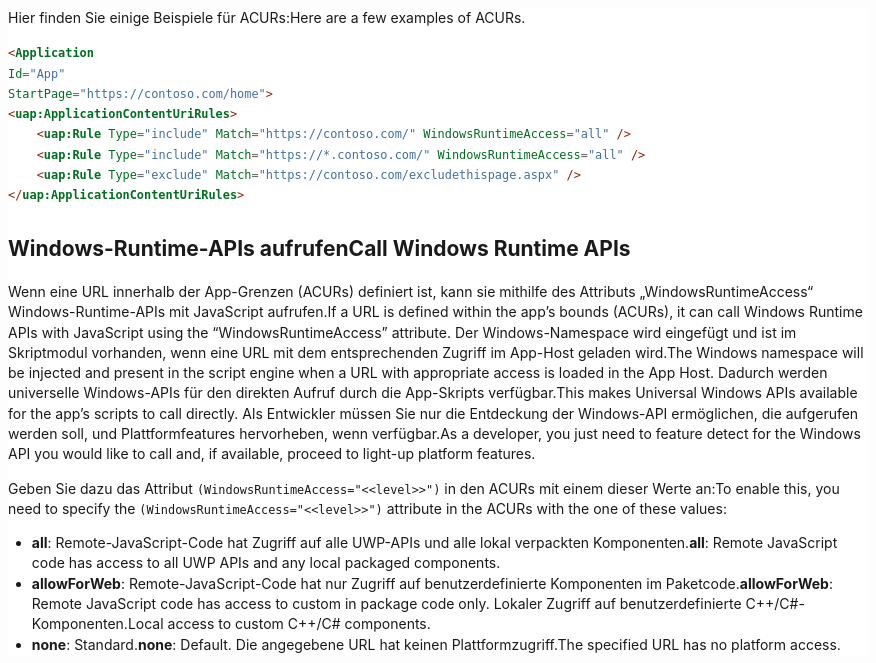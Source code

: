 <span data-ttu-id="b750d-121">Hier finden Sie einige Beispiele für ACURs:</span><span class="sxs-lookup"><span data-stu-id="b750d-121">Here are a few examples of ACURs.</span></span>

```HTML
<Application
Id="App"
StartPage="https://contoso.com/home">
<uap:ApplicationContentUriRules>
    <uap:Rule Type="include" Match="https://contoso.com/" WindowsRuntimeAccess="all" />
    <uap:Rule Type="include" Match="https://*.contoso.com/" WindowsRuntimeAccess="all" />
    <uap:Rule Type="exclude" Match="https://contoso.com/excludethispage.aspx" />
</uap:ApplicationContentUriRules>
```

## <a name="call-windows-runtime-apis"></a><span data-ttu-id="b750d-122">Windows-Runtime-APIs aufrufen</span><span class="sxs-lookup"><span data-stu-id="b750d-122">Call Windows Runtime APIs</span></span>

<span data-ttu-id="b750d-123">Wenn eine URL innerhalb der App-Grenzen (ACURs) definiert ist, kann sie mithilfe des Attributs „WindowsRuntimeAccess“ Windows-Runtime-APIs mit JavaScript aufrufen.</span><span class="sxs-lookup"><span data-stu-id="b750d-123">If a URL is defined within the app’s bounds (ACURs), it can call Windows Runtime APIs with JavaScript using the “WindowsRuntimeAccess” attribute.</span></span> <span data-ttu-id="b750d-124">Der Windows-Namespace wird eingefügt und ist im Skriptmodul vorhanden, wenn eine URL mit dem entsprechenden Zugriff im App-Host geladen wird.</span><span class="sxs-lookup"><span data-stu-id="b750d-124">The Windows namespace will be injected and present in the script engine when a URL with appropriate access is loaded in the App Host.</span></span> <span data-ttu-id="b750d-125">Dadurch werden universelle Windows-APIs für den direkten Aufruf durch die App-Skripts verfügbar.</span><span class="sxs-lookup"><span data-stu-id="b750d-125">This makes Universal Windows APIs available for the app’s scripts to call directly.</span></span> <span data-ttu-id="b750d-126">Als Entwickler müssen Sie nur die Entdeckung der Windows-API ermöglichen, die aufgerufen werden soll, und Plattformfeatures hervorheben, wenn verfügbar.</span><span class="sxs-lookup"><span data-stu-id="b750d-126">As a developer, you just need to feature detect for the Windows API you would like to call and, if available, proceed to light-up platform features.</span></span>

<span data-ttu-id="b750d-127">Geben Sie dazu das Attribut `(WindowsRuntimeAccess="<<level>>")` in den ACURs mit einem dieser Werte an:</span><span class="sxs-lookup"><span data-stu-id="b750d-127">To enable this, you need to specify the `(WindowsRuntimeAccess="<<level>>")` attribute in the ACURs with the one of these values:</span></span>

- <span data-ttu-id="b750d-128">**all**: Remote-JavaScript-Code hat Zugriff auf alle UWP-APIs und alle lokal verpackten Komponenten.</span><span class="sxs-lookup"><span data-stu-id="b750d-128">**all**: Remote JavaScript code has access to all UWP APIs and any local packaged components.</span></span>
- <span data-ttu-id="b750d-129">**allowForWeb**: Remote-JavaScript-Code hat nur Zugriff auf benutzerdefinierte Komponenten im Paketcode.</span><span class="sxs-lookup"><span data-stu-id="b750d-129">**allowForWeb**: Remote JavaScript code has access to custom in package code only.</span></span> <span data-ttu-id="b750d-130">Lokaler Zugriff auf benutzerdefinierte C++/C#-Komponenten.</span><span class="sxs-lookup"><span data-stu-id="b750d-130">Local access to custom C++/C# components.</span></span>
- <span data-ttu-id="b750d-131">**none**: Standard.</span><span class="sxs-lookup"><span data-stu-id="b750d-131">**none**: Default.</span></span> <span data-ttu-id="b750d-132">Die angegebene URL hat keinen Plattformzugriff.</span><span class="sxs-lookup"><span data-stu-id="b750d-132">The specified URL has no platform access.</span></span>
